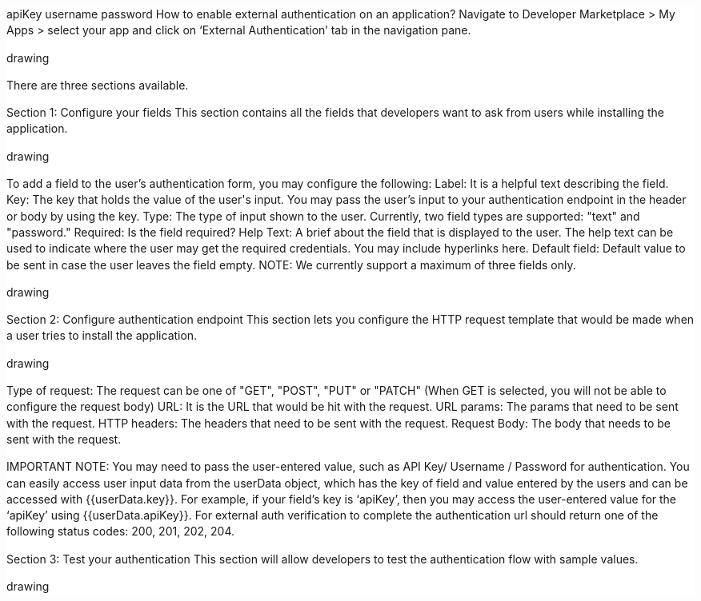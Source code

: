 apiKey
username
password
How to enable external authentication on an application?
Navigate to Developer Marketplace > My Apps > select your app and click on ‘External Authentication’ tab in the navigation pane.

drawing

There are three sections available.

Section 1: Configure your fields
This section contains all the fields that developers want to ask from users while installing the application.

drawing

To add a field to the user’s authentication form, you may configure the following:
Label: It is a helpful text describing the field.
Key: The key that holds the value of the user's input. You may pass the user’s input to your authentication endpoint in the header or body by using the key.
Type: The type of input shown to the user. Currently, two field types are supported: "text" and "password."
Required: Is the field required?
Help Text: A brief about the field that is displayed to the user. The help text can be used to indicate where the user may get the required credentials. You may include hyperlinks here.
Default field: Default value to be sent in case the user leaves the field empty.
NOTE: We currently support a maximum of three fields only.

drawing

Section 2: Configure authentication endpoint
This section lets you configure the HTTP request template that would be made when a user tries to install the application.



drawing

Type of request: The request can be one of "GET", "POST", "PUT" or "PATCH" (When GET is selected, you will not be able to configure the request body) URL: It is the URL that would be hit with the request. URL params: The params that need to be sent with the request. HTTP headers: The headers that need to be sent with the request. Request Body: The body that needs to be sent with the request.

IMPORTANT NOTE:
You may need to pass the user-entered value, such as API Key/ Username / Password for authentication. You can easily access user input data from the userData object, which has the key of field and value entered by the users and can be accessed with {{userData.key}}. For example, if your field’s key is ‘apiKey’, then you may access the user-entered value for the ‘apiKey’ using {{userData.apiKey}}.
For external auth verification to complete the authentication url should return one of the following status codes: 200, 201, 202, 204.

Section 3: Test your authentication
This section will allow developers to test the authentication flow with sample values.

drawing

